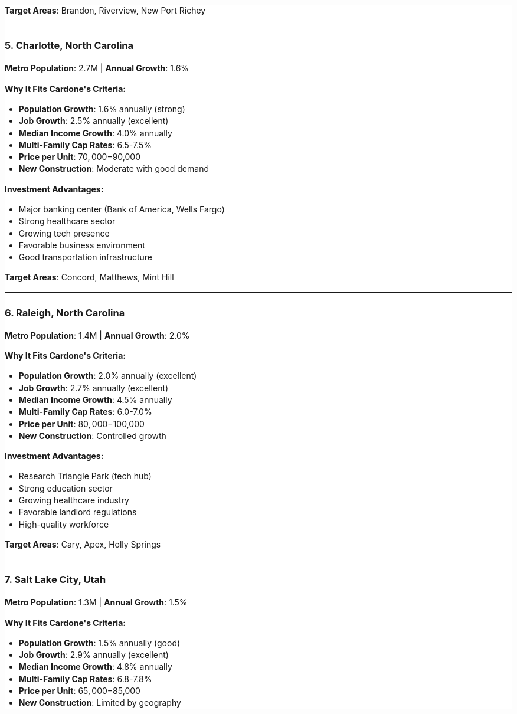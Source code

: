 **Target Areas**: Brandon, Riverview, New Port Richey

---

### 5. **Charlotte, North Carolina**
**Metro Population**: 2.7M | **Annual Growth**: 1.6%

**Why It Fits Cardone's Criteria:**
- **Population Growth**: 1.6% annually (strong)
- **Job Growth**: 2.5% annually (excellent)
- **Median Income Growth**: 4.0% annually
- **Multi-Family Cap Rates**: 6.5-7.5%
- **Price per Unit**: $70,000-$90,000
- **New Construction**: Moderate with good demand

**Investment Advantages:**
- Major banking center (Bank of America, Wells Fargo)
- Strong healthcare sector
- Growing tech presence
- Favorable business environment
- Good transportation infrastructure

**Target Areas**: Concord, Matthews, Mint Hill

---

### 6. **Raleigh, North Carolina**
**Metro Population**: 1.4M | **Annual Growth**: 2.0%

**Why It Fits Cardone's Criteria:**
- **Population Growth**: 2.0% annually (excellent)
- **Job Growth**: 2.7% annually (excellent)
- **Median Income Growth**: 4.5% annually
- **Multi-Family Cap Rates**: 6.0-7.0%
- **Price per Unit**: $80,000-$100,000
- **New Construction**: Controlled growth

**Investment Advantages:**
- Research Triangle Park (tech hub)
- Strong education sector
- Growing healthcare industry
- Favorable landlord regulations
- High-quality workforce

**Target Areas**: Cary, Apex, Holly Springs

---

### 7. **Salt Lake City, Utah**
**Metro Population**: 1.3M | **Annual Growth**: 1.5%

**Why It Fits Cardone's Criteria:**
- **Population Growth**: 1.5% annually (good)
- **Job Growth**: 2.9% annually (excellent)
- **Median Income Growth**: 4.8% annually
- **Multi-Family Cap Rates**: 6.8-7.8%
- **Price per Unit**: $65,000-$85,000
- **New Construction**: Limited by geography
